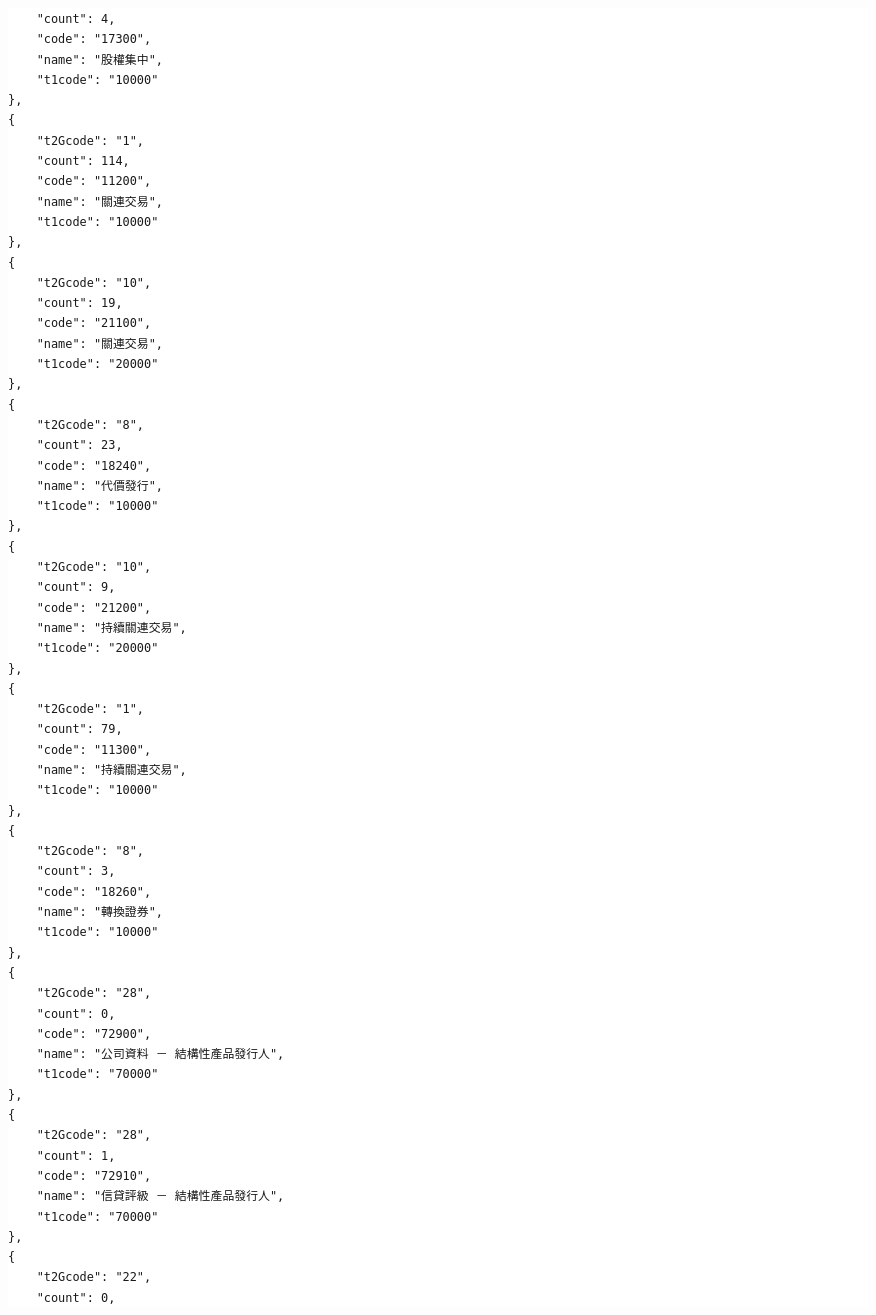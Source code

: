         "count": 4,
        "code": "17300",
        "name": "股權集中",
        "t1code": "10000"
    },
    {
        "t2Gcode": "1",
        "count": 114,
        "code": "11200",
        "name": "關連交易",
        "t1code": "10000"
    },
    {
        "t2Gcode": "10",
        "count": 19,
        "code": "21100",
        "name": "關連交易",
        "t1code": "20000"
    },
    {
        "t2Gcode": "8",
        "count": 23,
        "code": "18240",
        "name": "代價發行",
        "t1code": "10000"
    },
    {
        "t2Gcode": "10",
        "count": 9,
        "code": "21200",
        "name": "持續關連交易",
        "t1code": "20000"
    },
    {
        "t2Gcode": "1",
        "count": 79,
        "code": "11300",
        "name": "持續關連交易",
        "t1code": "10000"
    },
    {
        "t2Gcode": "8",
        "count": 3,
        "code": "18260",
        "name": "轉換證券",
        "t1code": "10000"
    },
    {
        "t2Gcode": "28",
        "count": 0,
        "code": "72900",
        "name": "公司資料 － 結構性產品發行人",
        "t1code": "70000"
    },
    {
        "t2Gcode": "28",
        "count": 1,
        "code": "72910",
        "name": "信貸評級 － 結構性產品發行人",
        "t1code": "70000"
    },
    {
        "t2Gcode": "22",
        "count": 0,